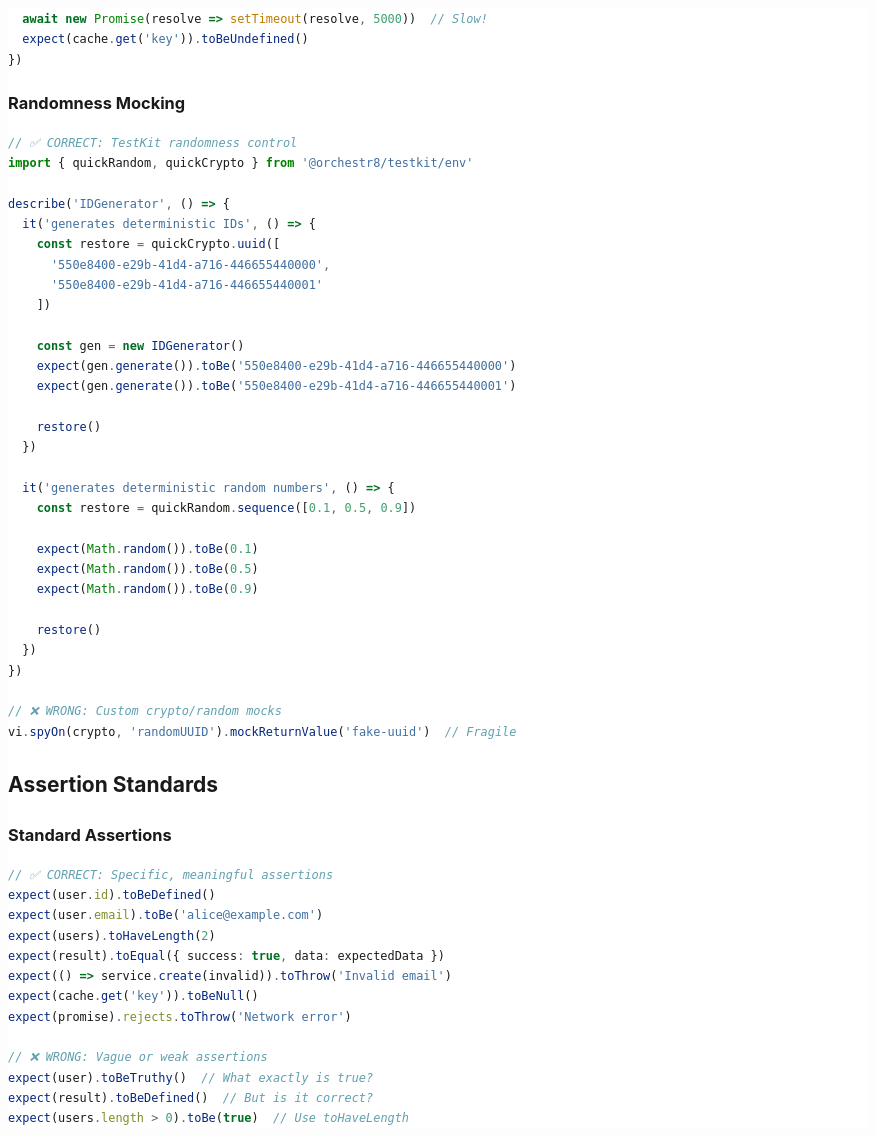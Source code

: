 ```typescript
  await new Promise(resolve => setTimeout(resolve, 5000))  // Slow!
  expect(cache.get('key')).toBeUndefined()
})
```

### Randomness Mocking

```typescript
// ✅ CORRECT: TestKit randomness control
import { quickRandom, quickCrypto } from '@orchestr8/testkit/env'

describe('IDGenerator', () => {
  it('generates deterministic IDs', () => {
    const restore = quickCrypto.uuid([
      '550e8400-e29b-41d4-a716-446655440000',
      '550e8400-e29b-41d4-a716-446655440001'
    ])

    const gen = new IDGenerator()
    expect(gen.generate()).toBe('550e8400-e29b-41d4-a716-446655440000')
    expect(gen.generate()).toBe('550e8400-e29b-41d4-a716-446655440001')

    restore()
  })

  it('generates deterministic random numbers', () => {
    const restore = quickRandom.sequence([0.1, 0.5, 0.9])

    expect(Math.random()).toBe(0.1)
    expect(Math.random()).toBe(0.5)
    expect(Math.random()).toBe(0.9)

    restore()
  })
})

// ❌ WRONG: Custom crypto/random mocks
vi.spyOn(crypto, 'randomUUID').mockReturnValue('fake-uuid')  // Fragile
```

## Assertion Standards

### Standard Assertions

```typescript
// ✅ CORRECT: Specific, meaningful assertions
expect(user.id).toBeDefined()
expect(user.email).toBe('alice@example.com')
expect(users).toHaveLength(2)
expect(result).toEqual({ success: true, data: expectedData })
expect(() => service.create(invalid)).toThrow('Invalid email')
expect(cache.get('key')).toBeNull()
expect(promise).rejects.toThrow('Network error')

// ❌ WRONG: Vague or weak assertions
expect(user).toBeTruthy()  // What exactly is true?
expect(result).toBeDefined()  // But is it correct?
expect(users.length > 0).toBe(true)  // Use toHaveLength
```

